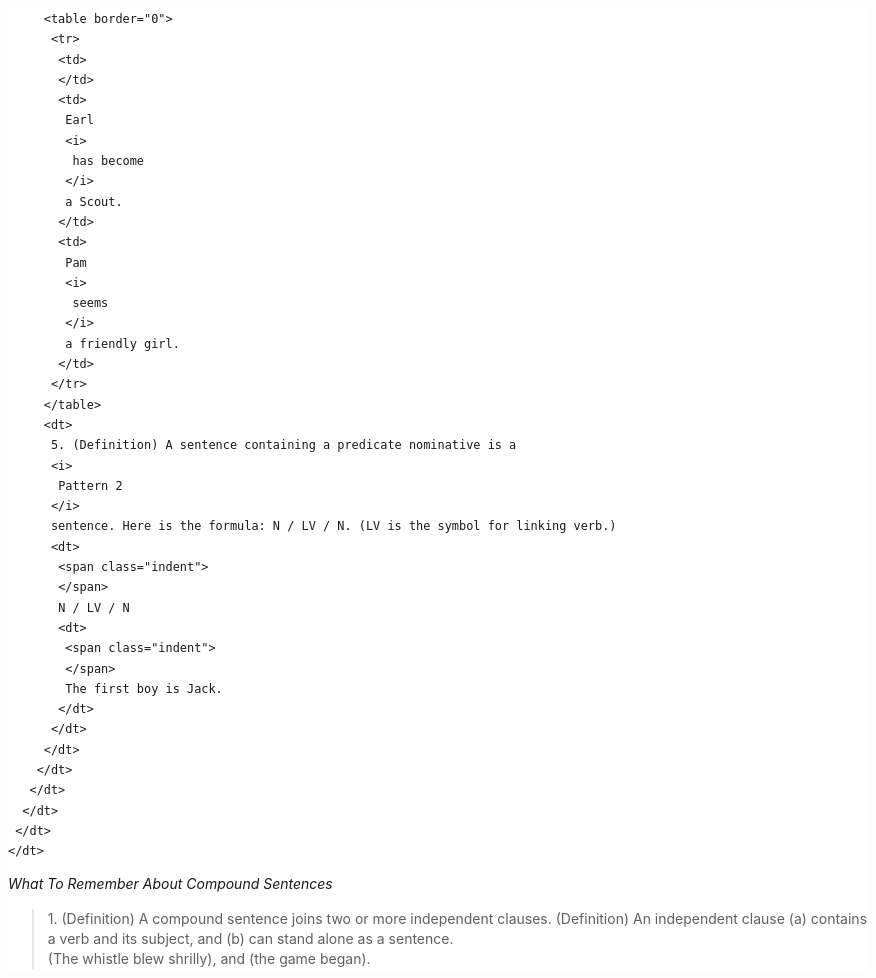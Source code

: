          <table border="0">
          <tr>
           <td>
           </td>
           <td>
            Earl
            <i>
             has become
            </i>
            a Scout.
           </td>
           <td>
            Pam
            <i>
             seems
            </i>
            a friendly girl.
           </td>
          </tr>
         </table>
         <dt>
          5. (Definition) A sentence containing a predicate nominative is a
          <i>
           Pattern 2
          </i>
          sentence. Here is the formula: N / LV / N. (LV is the symbol for linking verb.)
          <dt>
           <span class="indent">
           </span>
           N / LV / N
           <dt>
            <span class="indent">
            </span>
            The first boy is Jack.
           </dt>
          </dt>
         </dt>
        </dt>
       </dt>
      </dt>
     </dt>
    </dt>
   </dt>
  </dl>
 </blockquote>
 <p>
  <i>
   What To Remember About Compound Sentences
  </i>
 </p>
 <p>
 </p>
 <blockquote>
  <dl>
   <dt>
    1. (Definition) A compound sentence joins two or more independent clauses. (Definition) An independent clause (a) contains a verb and its subject, and (b) can stand alone as a sentence.
    <dt>
     <span class="indent">
     </span>
     (The whistle blew shrilly), and (the game began).
     <dt>
      <span class="indent">
      </span>